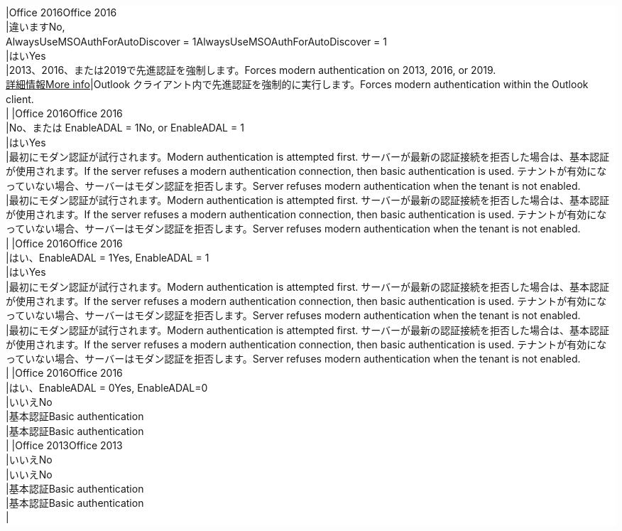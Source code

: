 |<span data-ttu-id="e9440-176">Office 2016</span><span class="sxs-lookup"><span data-stu-id="e9440-176">Office 2016</span></span>  <br/> |<span data-ttu-id="e9440-177">違います</span><span class="sxs-lookup"><span data-stu-id="e9440-177">No,</span></span> <br> <span data-ttu-id="e9440-178">AlwaysUseMSOAuthForAutoDiscover = 1</span><span class="sxs-lookup"><span data-stu-id="e9440-178">AlwaysUseMSOAuthForAutoDiscover = 1</span></span> <br/> |<span data-ttu-id="e9440-179">はい</span><span class="sxs-lookup"><span data-stu-id="e9440-179">Yes</span></span>  <br/> |<span data-ttu-id="e9440-180">2013、2016、または2019で先進認証を強制します。</span><span class="sxs-lookup"><span data-stu-id="e9440-180">Forces modern authentication on 2013, 2016, or 2019.</span></span> <br/> [<span data-ttu-id="e9440-181">詳細情報</span><span class="sxs-lookup"><span data-stu-id="e9440-181">More info</span></span>](https://support.microsoft.com/help/3126599/outlook-prompts-for-password-when-modern-authentication-is-enabled)|<span data-ttu-id="e9440-182">Outlook クライアント内で先進認証を強制的に実行します。</span><span class="sxs-lookup"><span data-stu-id="e9440-182">Forces modern authentication within the Outlook client.</span></span><br/> |
|<span data-ttu-id="e9440-183">Office 2016</span><span class="sxs-lookup"><span data-stu-id="e9440-183">Office 2016</span></span>  <br/> |<span data-ttu-id="e9440-184">No、または EnableADAL = 1</span><span class="sxs-lookup"><span data-stu-id="e9440-184">No, or EnableADAL = 1</span></span>  <br/> |<span data-ttu-id="e9440-185">はい</span><span class="sxs-lookup"><span data-stu-id="e9440-185">Yes</span></span>  <br/> |<span data-ttu-id="e9440-186">最初にモダン認証が試行されます。</span><span class="sxs-lookup"><span data-stu-id="e9440-186">Modern authentication is attempted first.</span></span> <span data-ttu-id="e9440-187">サーバーが最新の認証接続を拒否した場合は、基本認証が使用されます。</span><span class="sxs-lookup"><span data-stu-id="e9440-187">If the server refuses a modern authentication connection, then basic authentication is used.</span></span> <span data-ttu-id="e9440-188">テナントが有効になっていない場合、サーバーはモダン認証を拒否します。</span><span class="sxs-lookup"><span data-stu-id="e9440-188">Server refuses modern authentication when the tenant is not enabled.</span></span>  <br/> |<span data-ttu-id="e9440-189">最初にモダン認証が試行されます。</span><span class="sxs-lookup"><span data-stu-id="e9440-189">Modern authentication is attempted first.</span></span> <span data-ttu-id="e9440-190">サーバーが最新の認証接続を拒否した場合は、基本認証が使用されます。</span><span class="sxs-lookup"><span data-stu-id="e9440-190">If the server refuses a modern authentication connection, then basic authentication is used.</span></span> <span data-ttu-id="e9440-191">テナントが有効になっていない場合、サーバーはモダン認証を拒否します。</span><span class="sxs-lookup"><span data-stu-id="e9440-191">Server refuses modern authentication when the tenant is not enabled.</span></span>  <br/> |
|<span data-ttu-id="e9440-192">Office 2016</span><span class="sxs-lookup"><span data-stu-id="e9440-192">Office 2016</span></span>  <br/> |<span data-ttu-id="e9440-193">はい、EnableADAL = 1</span><span class="sxs-lookup"><span data-stu-id="e9440-193">Yes, EnableADAL = 1</span></span>  <br/> |<span data-ttu-id="e9440-194">はい</span><span class="sxs-lookup"><span data-stu-id="e9440-194">Yes</span></span>  <br/> |<span data-ttu-id="e9440-195">最初にモダン認証が試行されます。</span><span class="sxs-lookup"><span data-stu-id="e9440-195">Modern authentication is attempted first.</span></span> <span data-ttu-id="e9440-196">サーバーが最新の認証接続を拒否した場合は、基本認証が使用されます。</span><span class="sxs-lookup"><span data-stu-id="e9440-196">If the server refuses a modern authentication connection, then basic authentication is used.</span></span> <span data-ttu-id="e9440-197">テナントが有効になっていない場合、サーバーはモダン認証を拒否します。</span><span class="sxs-lookup"><span data-stu-id="e9440-197">Server refuses modern authentication when the tenant is not enabled.</span></span>  <br/> |<span data-ttu-id="e9440-198">最初にモダン認証が試行されます。</span><span class="sxs-lookup"><span data-stu-id="e9440-198">Modern authentication is attempted first.</span></span> <span data-ttu-id="e9440-199">サーバーが最新の認証接続を拒否した場合は、基本認証が使用されます。</span><span class="sxs-lookup"><span data-stu-id="e9440-199">If the server refuses a modern authentication connection, then basic authentication is used.</span></span> <span data-ttu-id="e9440-200">テナントが有効になっていない場合、サーバーはモダン認証を拒否します。</span><span class="sxs-lookup"><span data-stu-id="e9440-200">Server refuses modern authentication when the tenant is not enabled.</span></span>  <br/> |
|<span data-ttu-id="e9440-201">Office 2016</span><span class="sxs-lookup"><span data-stu-id="e9440-201">Office 2016</span></span>  <br/> |<span data-ttu-id="e9440-202">はい、EnableADAL = 0</span><span class="sxs-lookup"><span data-stu-id="e9440-202">Yes, EnableADAL=0</span></span>  <br/> |<span data-ttu-id="e9440-203">いいえ</span><span class="sxs-lookup"><span data-stu-id="e9440-203">No</span></span>  <br/> |<span data-ttu-id="e9440-204">基本認証</span><span class="sxs-lookup"><span data-stu-id="e9440-204">Basic authentication</span></span>  <br/> |<span data-ttu-id="e9440-205">基本認証</span><span class="sxs-lookup"><span data-stu-id="e9440-205">Basic authentication</span></span>  <br/> |
|<span data-ttu-id="e9440-206">Office 2013</span><span class="sxs-lookup"><span data-stu-id="e9440-206">Office 2013</span></span>  <br/> |<span data-ttu-id="e9440-207">いいえ</span><span class="sxs-lookup"><span data-stu-id="e9440-207">No</span></span>  <br/> |<span data-ttu-id="e9440-208">いいえ</span><span class="sxs-lookup"><span data-stu-id="e9440-208">No</span></span>  <br/> |<span data-ttu-id="e9440-209">基本認証</span><span class="sxs-lookup"><span data-stu-id="e9440-209">Basic authentication</span></span>  <br/> |<span data-ttu-id="e9440-210">基本認証</span><span class="sxs-lookup"><span data-stu-id="e9440-210">Basic authentication</span></span>  <br/> |
